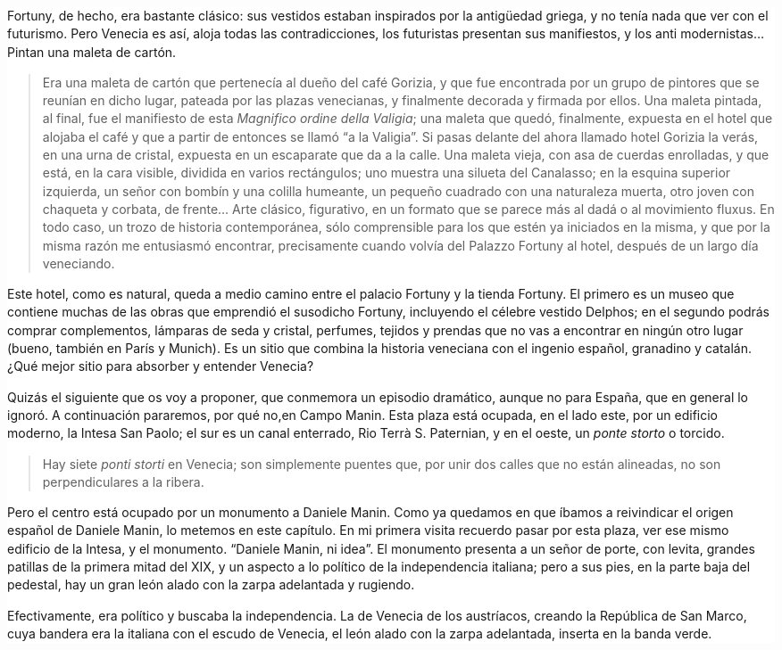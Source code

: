 Fortuny, de hecho, era bastante clásico: sus vestidos estaban inspirados por la
antigüedad griega, y no tenía nada que ver con el futurismo. Pero Venecia es
así, aloja todas las contradicciones, los futuristas presentan sus manifiestos,
y los anti modernistas… Pintan una maleta de cartón.

> Era una maleta de cartón que pertenecía al dueño del café Gorizia, y que fue
> encontrada por un grupo de pintores que se reunían en dicho lugar, pateada por
> las plazas venecianas, y finalmente decorada y firmada por ellos. Una maleta
> pintada, al final, fue el manifiesto de esta *Magnifico ordine della Valigia*;
> una maleta que quedó, finalmente, expuesta en el hotel que alojaba el café y
> que a partir de entonces se llamó “a la Valigia”. Si pasas delante del ahora
> llamado hotel Gorizia la verás, en una urna de cristal, expuesta en un
> escaparate que da a la calle. Una maleta vieja, con asa de cuerdas enrolladas,
> y que está, en la cara visible, dividida en varios rectángulos; uno muestra
> una silueta del Canalasso; en la esquina superior izquierda, un señor con
> bombín y una colilla humeante, un pequeño cuadrado con una naturaleza muerta,
> otro joven con chaqueta y corbata, de frente… Arte clásico, figurativo, en un
> formato que se parece más al dadá o al movimiento fluxus. En todo caso, un
> trozo de historia contemporánea, sólo comprensible para los que estén ya
> iniciados en la misma, y que por la misma razón me entusiasmó encontrar,
> precisamente cuando volvía del Palazzo Fortuny al hotel, después de un largo
> día veneciando.

Este hotel, como es natural, queda a medio camino entre el palacio Fortuny y la
tienda Fortuny. El primero es un museo que contiene muchas de las obras que
emprendió el susodicho Fortuny, incluyendo el célebre vestido Delphos; en el
segundo podrás comprar complementos, lámparas de seda y cristal, perfumes,
tejidos y prendas que no vas a encontrar en ningún otro lugar (bueno, también en
París y Munich). Es un sitio que combina la historia veneciana con el ingenio
español, granadino y catalán. ¿Qué mejor sitio para absorber y entender Venecia?

Quizás el siguiente que os voy a proponer, que conmemora un episodio dramático,
aunque no para España, que en general lo ignoró. A continuación pararemos, por
qué no,en Campo Manin. Esta plaza está ocupada, en el lado este, por un edificio
moderno, la Intesa San Paolo; el sur es un canal enterrado, Rio Terrà
S. Paternian, y en el oeste, un *ponte storto* o torcido.

> Hay siete *ponti storti* en Venecia; son simplemente puentes que, por unir dos
> calles que no están alineadas, no son perpendiculares a la ribera.

Pero el centro está ocupado por un monumento a Daniele Manin. Como ya quedamos
en que íbamos a reivindicar el origen español de Daniele Manin, lo metemos en
este capítulo. En mi primera visita recuerdo pasar por esta plaza, ver ese mismo
edificio de la Intesa, y el monumento. “Daniele Manin, ni idea”. El monumento
presenta a un señor de porte, con levita, grandes patillas de la primera mitad
del XIX, y un aspecto a lo político de la independencia italiana; pero a sus
pies, en la parte baja del pedestal, hay un gran león alado con la zarpa
adelantada y rugiendo.

Efectivamente, era político y buscaba la independencia. La de Venecia de los
austríacos, creando la República de San Marco, cuya bandera era la italiana con
el escudo de Venecia, el león alado con la zarpa adelantada, inserta en la banda
verde.
